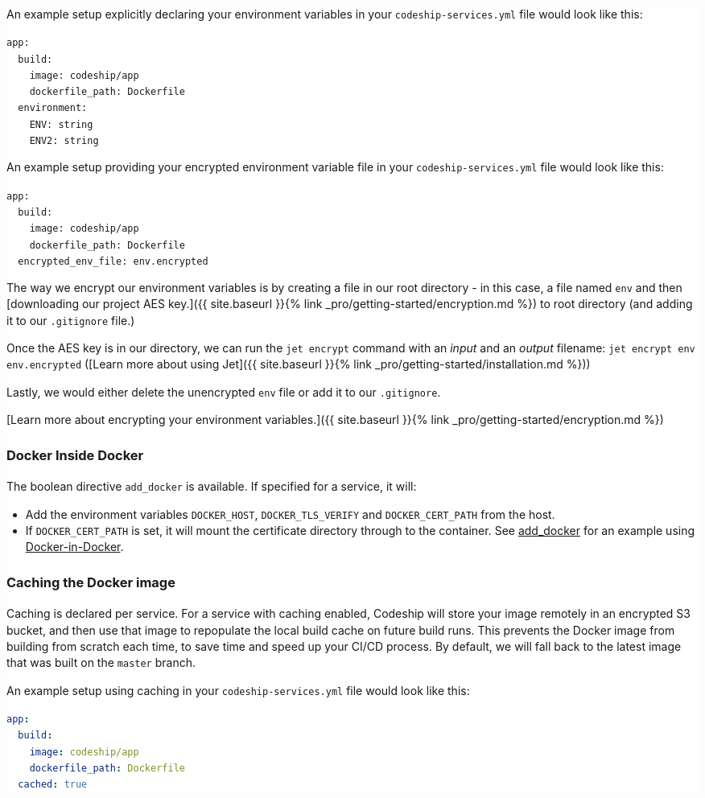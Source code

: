 An example setup explicitly declaring your environment variables in your `codeship-services.yml` file would look like this:

```
app:
  build:
    image: codeship/app
    dockerfile_path: Dockerfile
  environment:
    ENV: string
    ENV2: string
```

An example setup providing your encrypted environment variable file in your `codeship-services.yml` file would look like this:

```
app:
  build:
    image: codeship/app
    dockerfile_path: Dockerfile
  encrypted_env_file: env.encrypted
```

The way we encrypt our environment variables is by creating a file in our root directory - in this case, a file named `env` and then [downloading our project AES key.]({{ site.baseurl }}{% link _pro/getting-started/encryption.md %}) to root directory (and adding it to our `.gitignore` file.)

Once the AES key is in our directory, we can run the `jet encrypt` command with an *input* and an *output* filename: `jet encrypt env env.encrypted` ([Learn more about using Jet]({{ site.baseurl }}{% link _pro/getting-started/installation.md %}))

Lastly, we would either delete the unencrypted `env` file or add it to our `.gitignore`.

[Learn more about encrypting your environment variables.]({{ site.baseurl }}{% link _pro/getting-started/encryption.md %})

### Docker Inside Docker
The boolean directive `add_docker` is available. If specified for a service, it will:

* Add the environment variables `DOCKER_HOST`, `DOCKER_TLS_VERIFY` and `DOCKER_CERT_PATH` from the host.
* If `DOCKER_CERT_PATH` is set, it will mount the certificate directory through to the container.
See [add_docker](https://github.com/codeship/codeship-tool-examples/tree/master/14.add_docker) for an example using [Docker-in-Docker](https://registry.hub.docker.com/u/jpetazzo/dind).

### Caching the Docker image
Caching is declared per service. For a service with caching enabled, Codeship will store your image remotely in an encrypted S3 bucket, and then use that image to repopulate the local build cache on future build runs. This prevents the Docker image from building from scratch each time, to save time and speed up your CI/CD process. By default, we will fall back to the latest image that was built on the `master` branch.

An example setup using caching in your `codeship-services.yml` file would look like this:

```yml
app:
  build:
    image: codeship/app
    dockerfile_path: Dockerfile
  cached: true
```
